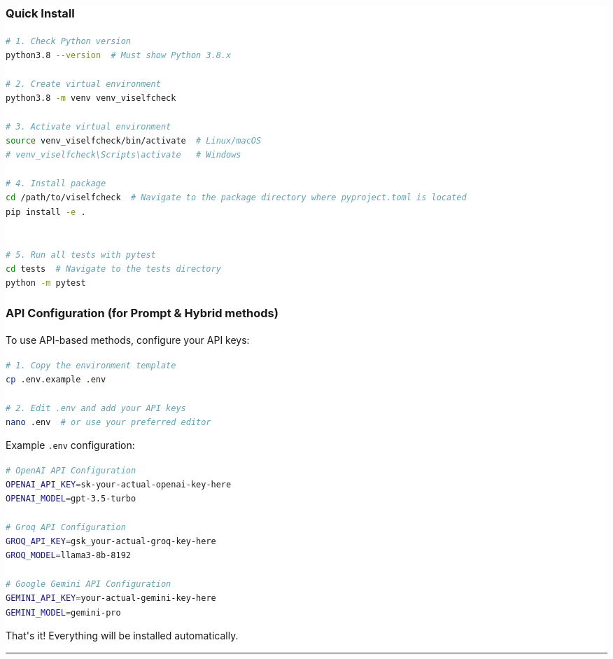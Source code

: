 
### Quick Install

```bash
# 1. Check Python version
python3.8 --version  # Must show Python 3.8.x

# 2. Create virtual environment
python3.8 -m venv venv_viselfcheck

# 3. Activate virtual environment
source venv_viselfcheck/bin/activate  # Linux/macOS
# venv_viselfcheck\Scripts\activate   # Windows

# 4. Install package
cd /path/to/viselfcheck  # Navigate to the package directory where pyproject.toml is located
pip install -e .


# 5. Run all tests with pytest
cd tests  # Navigate to the tests directory
python -m pytest
```

### API Configuration (for Prompt & Hybrid methods)

To use API-based methods, configure your API keys:

```bash
# 1. Copy the environment template
cp .env.example .env

# 2. Edit .env and add your API keys
nano .env  # or use your preferred editor
```

Example `.env` configuration:
```bash
# OpenAI API Configuration
OPENAI_API_KEY=sk-your-actual-openai-key-here
OPENAI_MODEL=gpt-3.5-turbo

# Groq API Configuration  
GROQ_API_KEY=gsk_your-actual-groq-key-here
GROQ_MODEL=llama3-8b-8192

# Google Gemini API Configuration
GEMINI_API_KEY=your-actual-gemini-key-here
GEMINI_MODEL=gemini-pro
```

That's it! Everything will be installed automatically.

---
